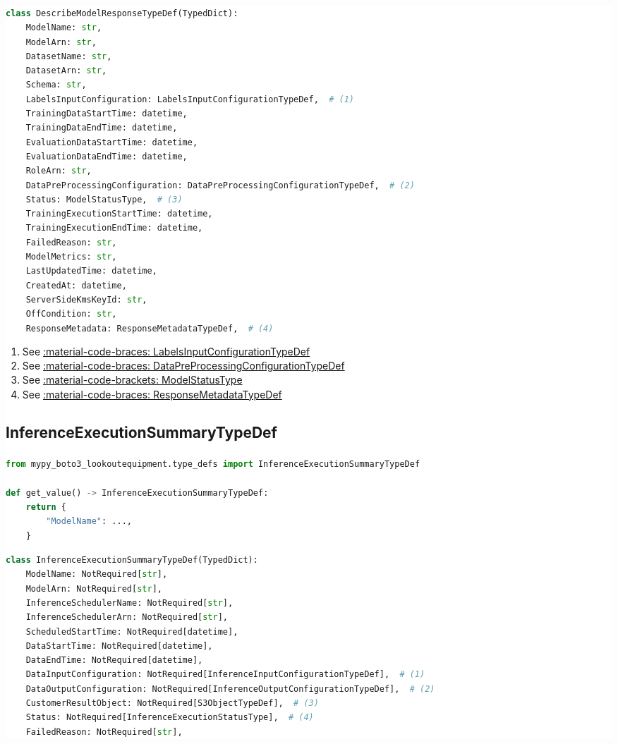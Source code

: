 ```python title="Definition"
class DescribeModelResponseTypeDef(TypedDict):
    ModelName: str,
    ModelArn: str,
    DatasetName: str,
    DatasetArn: str,
    Schema: str,
    LabelsInputConfiguration: LabelsInputConfigurationTypeDef,  # (1)
    TrainingDataStartTime: datetime,
    TrainingDataEndTime: datetime,
    EvaluationDataStartTime: datetime,
    EvaluationDataEndTime: datetime,
    RoleArn: str,
    DataPreProcessingConfiguration: DataPreProcessingConfigurationTypeDef,  # (2)
    Status: ModelStatusType,  # (3)
    TrainingExecutionStartTime: datetime,
    TrainingExecutionEndTime: datetime,
    FailedReason: str,
    ModelMetrics: str,
    LastUpdatedTime: datetime,
    CreatedAt: datetime,
    ServerSideKmsKeyId: str,
    OffCondition: str,
    ResponseMetadata: ResponseMetadataTypeDef,  # (4)
```

1. See [:material-code-braces: LabelsInputConfigurationTypeDef](./type_defs.md#labelsinputconfigurationtypedef) 
2. See [:material-code-braces: DataPreProcessingConfigurationTypeDef](./type_defs.md#datapreprocessingconfigurationtypedef) 
3. See [:material-code-brackets: ModelStatusType](./literals.md#modelstatustype) 
4. See [:material-code-braces: ResponseMetadataTypeDef](./type_defs.md#responsemetadatatypedef) 
## InferenceExecutionSummaryTypeDef

```python title="Usage Example"
from mypy_boto3_lookoutequipment.type_defs import InferenceExecutionSummaryTypeDef

def get_value() -> InferenceExecutionSummaryTypeDef:
    return {
        "ModelName": ...,
    }
```

```python title="Definition"
class InferenceExecutionSummaryTypeDef(TypedDict):
    ModelName: NotRequired[str],
    ModelArn: NotRequired[str],
    InferenceSchedulerName: NotRequired[str],
    InferenceSchedulerArn: NotRequired[str],
    ScheduledStartTime: NotRequired[datetime],
    DataStartTime: NotRequired[datetime],
    DataEndTime: NotRequired[datetime],
    DataInputConfiguration: NotRequired[InferenceInputConfigurationTypeDef],  # (1)
    DataOutputConfiguration: NotRequired[InferenceOutputConfigurationTypeDef],  # (2)
    CustomerResultObject: NotRequired[S3ObjectTypeDef],  # (3)
    Status: NotRequired[InferenceExecutionStatusType],  # (4)
    FailedReason: NotRequired[str],
```
